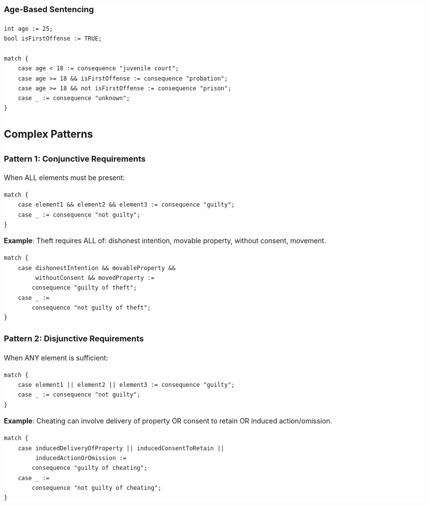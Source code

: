 ### Age-Based Sentencing

```yh
int age := 25;
bool isFirstOffense := TRUE;

match {
    case age < 18 := consequence "juvenile court";
    case age >= 18 && isFirstOffense := consequence "probation";
    case age >= 18 && not isFirstOffense := consequence "prison";
    case _ := consequence "unknown";
}
```

## Complex Patterns

### Pattern 1: Conjunctive Requirements

When ALL elements must be present:

```yh
match {
    case element1 && element2 && element3 := consequence "guilty";
    case _ := consequence "not guilty";
}
```

**Example**: Theft requires ALL of: dishonest intention, movable property, without consent, movement.

```yh
match {
    case dishonestIntention && movableProperty && 
         withoutConsent && movedProperty :=
        consequence "guilty of theft";
    case _ :=
        consequence "not guilty of theft";
}
```

### Pattern 2: Disjunctive Requirements

When ANY element is sufficient:

```yh
match {
    case element1 || element2 || element3 := consequence "guilty";
    case _ := consequence "not guilty";
}
```

**Example**: Cheating can involve delivery of property OR consent to retain OR induced action/omission.

```yh
match {
    case inducedDeliveryOfProperty || inducedConsentToRetain || 
         inducedActionOrOmission :=
        consequence "guilty of cheating";
    case _ :=
        consequence "not guilty of cheating";
}
```
